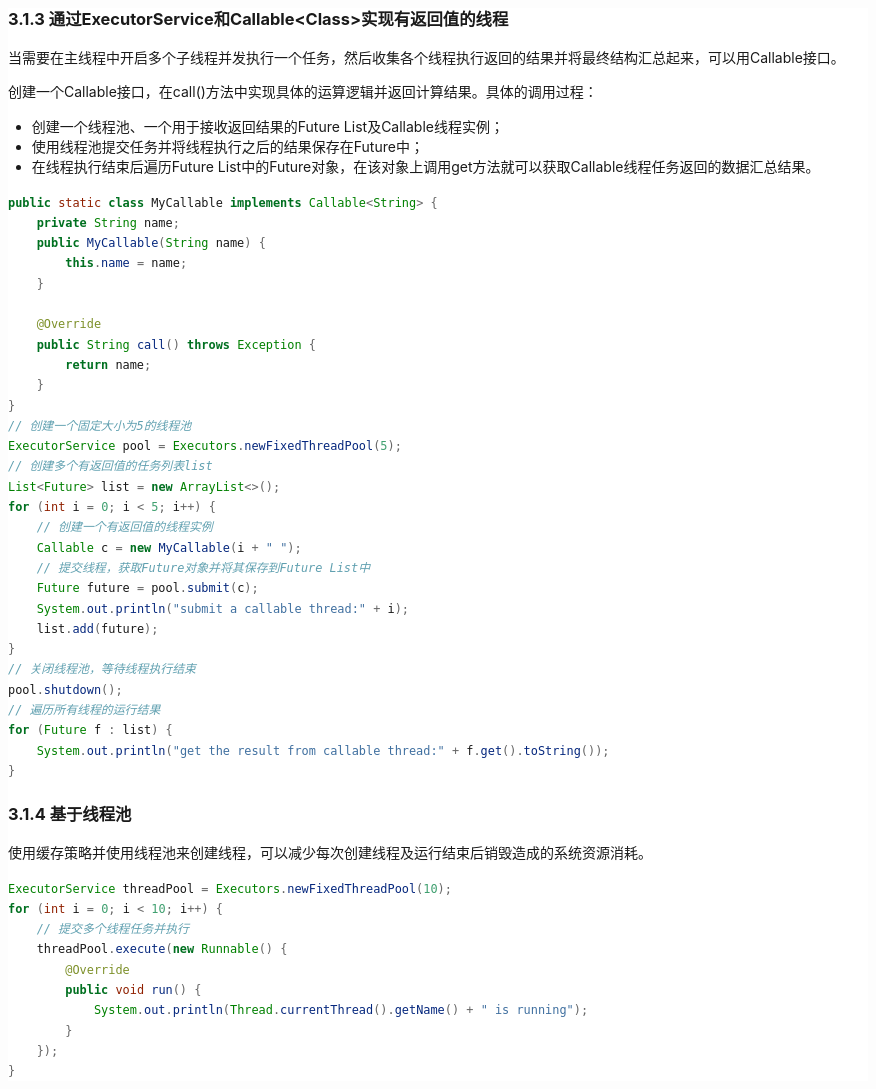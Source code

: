 ### 3.1.3 通过ExecutorService和Callable\<Class>实现有返回值的线程

当需要在主线程中开启多个子线程并发执行一个任务，然后收集各个线程执行返回的结果并将最终结构汇总起来，可以用Callable接口。

创建一个Callable接口，在call()方法中实现具体的运算逻辑并返回计算结果。具体的调用过程：

- 创建一个线程池、一个用于接收返回结果的Future List及Callable线程实例；
- 使用线程池提交任务并将线程执行之后的结果保存在Future中；
- 在线程执行结束后遍历Future List中的Future对象，在该对象上调用get方法就可以获取Callable线程任务返回的数据汇总结果。

```java
public static class MyCallable implements Callable<String> {
    private String name;
    public MyCallable(String name) {
        this.name = name;
    }

    @Override
    public String call() throws Exception {
        return name;
    }
}
// 创建一个固定大小为5的线程池
ExecutorService pool = Executors.newFixedThreadPool(5);
// 创建多个有返回值的任务列表list
List<Future> list = new ArrayList<>();
for (int i = 0; i < 5; i++) {
    // 创建一个有返回值的线程实例
    Callable c = new MyCallable(i + " ");
    // 提交线程，获取Future对象并将其保存到Future List中
    Future future = pool.submit(c);
    System.out.println("submit a callable thread:" + i);
    list.add(future);
}
// 关闭线程池，等待线程执行结束
pool.shutdown();
// 遍历所有线程的运行结果
for (Future f : list) {
    System.out.println("get the result from callable thread:" + f.get().toString());
}
```



### 3.1.4 基于线程池

使用缓存策略并使用线程池来创建线程，可以减少每次创建线程及运行结束后销毁造成的系统资源消耗。

```java
ExecutorService threadPool = Executors.newFixedThreadPool(10);
for (int i = 0; i < 10; i++) {
    // 提交多个线程任务并执行
    threadPool.execute(new Runnable() {
        @Override
        public void run() {
            System.out.println(Thread.currentThread().getName() + " is running");
        }
    });
}
```
